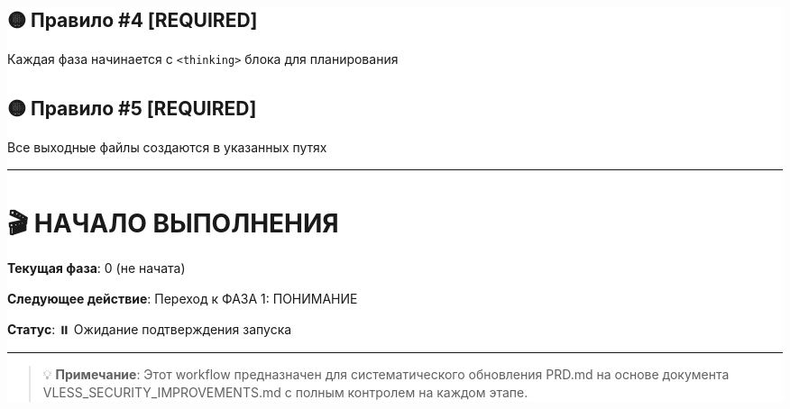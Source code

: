 ## 🟡 Правило #4 [REQUIRED]
Каждая фаза начинается с `<thinking>` блока для планирования

## 🟡 Правило #5 [REQUIRED]
Все выходные файлы создаются в указанных путях

---

# 🎬 НАЧАЛО ВЫПОЛНЕНИЯ

**Текущая фаза**: 0 (не начата)

**Следующее действие**: Переход к ФАЗА 1: ПОНИМАНИЕ

**Статус**: ⏸️ Ожидание подтверждения запуска

---

> 💡 **Примечание**: Этот workflow предназначен для систематического обновления PRD.md на основе документа VLESS_SECURITY_IMPROVEMENTS.md с полным контролем на каждом этапе.